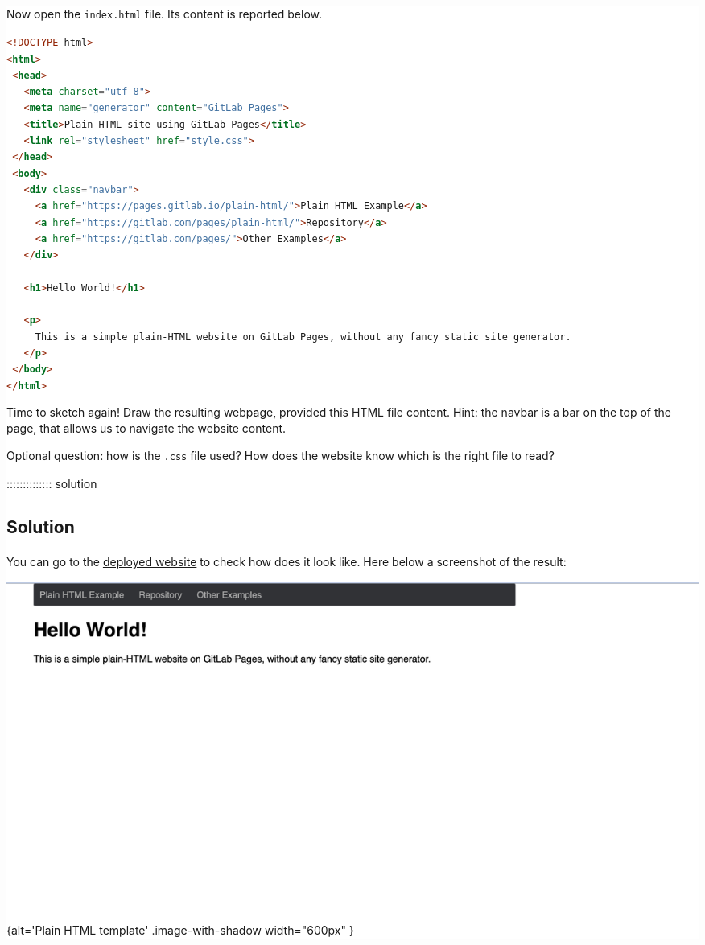 Now open the `index.html` file. Its content is reported below.

```html 
<!DOCTYPE html>
<html>
 <head>
   <meta charset="utf-8">
   <meta name="generator" content="GitLab Pages">
   <title>Plain HTML site using GitLab Pages</title>
   <link rel="stylesheet" href="style.css">
 </head>
 <body>
   <div class="navbar">
     <a href="https://pages.gitlab.io/plain-html/">Plain HTML Example</a>
     <a href="https://gitlab.com/pages/plain-html/">Repository</a>
     <a href="https://gitlab.com/pages/">Other Examples</a>
   </div>

   <h1>Hello World!</h1>

   <p>
     This is a simple plain-HTML website on GitLab Pages, without any fancy static site generator.
   </p>
 </body>
</html>
```

Time to sketch again! Draw the resulting webpage, provided this HTML file content. Hint: the navbar is a bar on
the top of the page, that allows us to navigate the website content.

Optional question: how is the `.css` file used? How does the website know which is the right file to read?

::::::::::::::  solution

## Solution

You can go to the [deployed website](https://pages.gitlab.io/plain-html/) to check how does it look like.
Here below a screenshot of the result:

![](fig/plain-html-template-deployed.png){alt='Plain HTML template' .image-with-shadow width="600px" }
